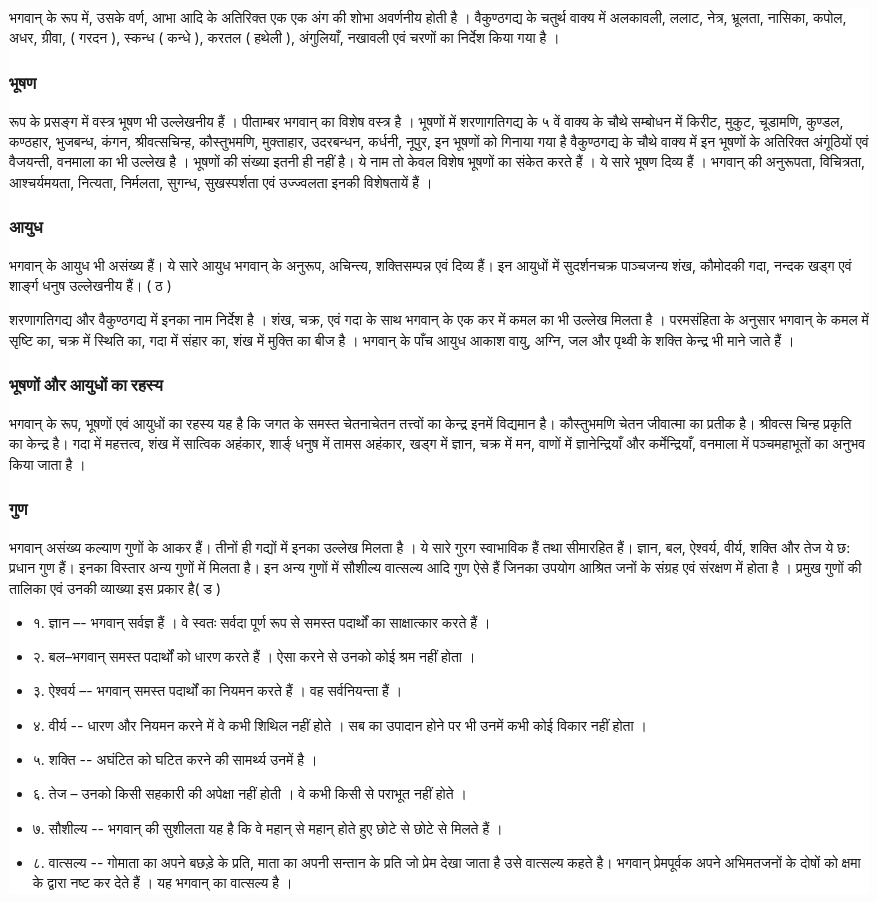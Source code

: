 भगवान् के रूप में, उसके वर्ण, आभा आदि के अतिरिक्त एक एक अंग की शोभा अवर्णनीय होती है । वैकुण्ठगद्य के चतुर्थ वाक्य में अलकावली, ललाट, नेत्र, भ्रूलता, नासिका, कपोल, अधर, ग्रीवा, ( गरदन ), स्कन्ध ( कन्धे ), करतल ( हथेली ), अंगुलियाँ, नखावली एवं चरणों का निर्देश किया गया है ।

### भूषण 
रूप के प्रसङ्ग में वस्त्र भूषण भी उल्लेखनीय हैं । पीताम्बर भगवान् का विशेष वस्त्र है । भूषणों में शरणागतिगद्य के ५ वें वाक्य के चौथे सम्बोधन में किरीट, मुकुट, चूडामणि, कुण्डल, कण्ठहार, भुजबन्ध, कंगन, श्रीवत्सचिन्ह, कौस्तुभमणि, मुक्ताहार, उदरबन्धन, कर्धनी, नूपुर, इन भूषणों को गिनाया गया है वैकुण्ठगद्य के चौथे वाक्य में इन भूषणों के अतिरिक्त अंगूठियों एवं वैजयन्ती, वनमाला का भी उल्लेख है । भूषणों की संख्या इतनी ही नहीं है। ये नाम तो केवल विशेष भूषणों का संकेत करते हैं । ये सारे भूषण दिव्य हैं । भगवान् की अनुरूपता, विचित्रता, आश्चर्यमयता, नित्यता, निर्मलता, सुगन्ध, सुखस्पर्शता एवं उज्ज्वलता इनकी विशेषतायें हैं ।

### आयुध
भगवान् के आयुध भी असंख्य हैं। ये सारे आयुध भगवान् के अनुरूप, अचिन्त्य, शक्तिसम्पन्न एवं दिव्य हैं। इन आयुधों में सुदर्शनचक्र पाञ्चजन्य शंख, कौमोदकी गदा, नन्दक खड्ग एवं शार्ङ्ग धनुष उल्लेखनीय हैं। ( ठ )

शरणागतिगद्य और वैकुण्ठगद्य में इनका नाम निर्देश है । शंख, चक्र, एवं गदा के साथ भगवान् के एक कर में कमल का भी उल्लेख मिलता है । परमसंहिता के अनुसार भगवान् के कमल में सृष्टि का, चक्र में स्थिति का, गदा में संहार का, शंख में मुक्ति का बीज है । भगवान् के पाँच आयुध आकाश वायु, अग्नि, जल और पृथ्वी के शक्ति केन्द्र भी माने जाते हैं ।

### भूषणों और आयुधों का रहस्य
भगवान् के रूप, भूषणों एवं आयुधों का रहस्य यह है कि जगत के समस्त चेतनाचेतन तत्त्वों का केन्द्र इनमें विद्यमान है। कौस्तुभमणि चेतन जीवात्मा का प्रतीक है। श्रीवत्स चिन्ह प्रकृति का केन्द्र है। गदा में महत्तत्व, शंख में सात्विक अहंकार, शार्ङ् धनुष में तामस अहंकार, खड्ग में ज्ञान, चक्र में मन, वाणों में ज्ञानेन्द्रियाँ और कर्मेन्द्रियाँ, वनमाला में पञ्चमहाभूतों का अनुभव किया जाता है ।

### गुण
भगवान् असंख्य कल्याण गुणों के आकर हैं। तीनों ही गद्यों में इनका उल्लेख मिलता है । ये सारे गुरग स्वाभाविक हैं तथा सीमारहित हैं। ज्ञान, बल, ऐश्वर्य, वीर्य, शक्ति और तेज ये छ: प्रधान गुण हैं। इनका विस्तार अन्य गुणों में मिलता है। इन अन्य गुणों में सौशील्य वात्सल्य आदि गुण ऐसे हैं जिनका उपयोग आश्रित जनों के संग्रह एवं संरक्षण में होता है । प्रमुख गुणों की तालिका एवं उनकी व्याख्या इस प्रकार है( ड )

- १. ज्ञान –- भगवान् सर्वज्ञ हैं । वे स्वतः सर्वदा पूर्ण रूप से समस्त पदार्थों का साक्षात्कार करते हैं ।

- २. बल–भगवान् समस्त पदार्थों को धारण करते हैं । ऐसा करने से उनको कोई श्रम नहीं होता ।

- ३. ऐश्वर्य –- भगवान् समस्त पदार्थों का नियमन करते हैं । वह सर्वनियन्ता हैं ।

- ४. वीर्य -- धारण और नियमन करने में वे कभी शिथिल नहीं होते । सब का उपादान होने पर भी उनमें कभी कोई विकार नहीं होता ।

- ५. शक्ति -- अघंटित को घटित करने की सामर्थ्य उनमें है ।

- ६. तेज – उनको किसी सहकारी की अपेक्षा नहीं होती । वे कभी किसी से पराभूत नहीं होते ।

- ७. सौशील्य -- भगवान् की सुशीलता यह है कि वे महान् से महान् होते हुए छोटे से छोटे से मिलते हैं ।

- ८. वात्सल्य -- गोमाता का अपने बछड़े के प्रति, माता का अपनी सन्तान के प्रति जो प्रेम देखा जाता है उसे वात्सल्य कहते है। भगवान् प्रेमपूर्वक अपने अभिमतजनों के दोषों को क्षमा के द्वारा नष्ट कर देते हैं । यह भगवान् का वात्सल्य है ।
